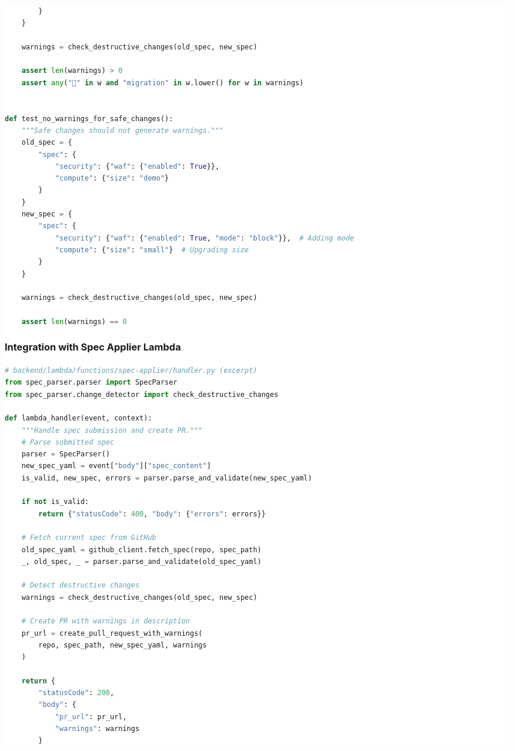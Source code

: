 ```python
        }
    }

    warnings = check_destructive_changes(old_spec, new_spec)

    assert len(warnings) > 0
    assert any("🔴" in w and "migration" in w.lower() for w in warnings)


def test_no_warnings_for_safe_changes():
    """Safe changes should not generate warnings."""
    old_spec = {
        "spec": {
            "security": {"waf": {"enabled": True}},
            "compute": {"size": "demo"}
        }
    }
    new_spec = {
        "spec": {
            "security": {"waf": {"enabled": True, "mode": "block"}},  # Adding mode
            "compute": {"size": "small"}  # Upgrading size
        }
    }

    warnings = check_destructive_changes(old_spec, new_spec)

    assert len(warnings) == 0
```

### Integration with Spec Applier Lambda
```python
# backend/lambda/functions/spec-applier/handler.py (excerpt)
from spec_parser.parser import SpecParser
from spec_parser.change_detector import check_destructive_changes

def lambda_handler(event, context):
    """Handle spec submission and create PR."""
    # Parse submitted spec
    parser = SpecParser()
    new_spec_yaml = event["body"]["spec_content"]
    is_valid, new_spec, errors = parser.parse_and_validate(new_spec_yaml)

    if not is_valid:
        return {"statusCode": 400, "body": {"errors": errors}}

    # Fetch current spec from GitHub
    old_spec_yaml = github_client.fetch_spec(repo, spec_path)
    _, old_spec, _ = parser.parse_and_validate(old_spec_yaml)

    # Detect destructive changes
    warnings = check_destructive_changes(old_spec, new_spec)

    # Create PR with warnings in description
    pr_url = create_pull_request_with_warnings(
        repo, spec_path, new_spec_yaml, warnings
    )

    return {
        "statusCode": 200,
        "body": {
            "pr_url": pr_url,
            "warnings": warnings
        }
```